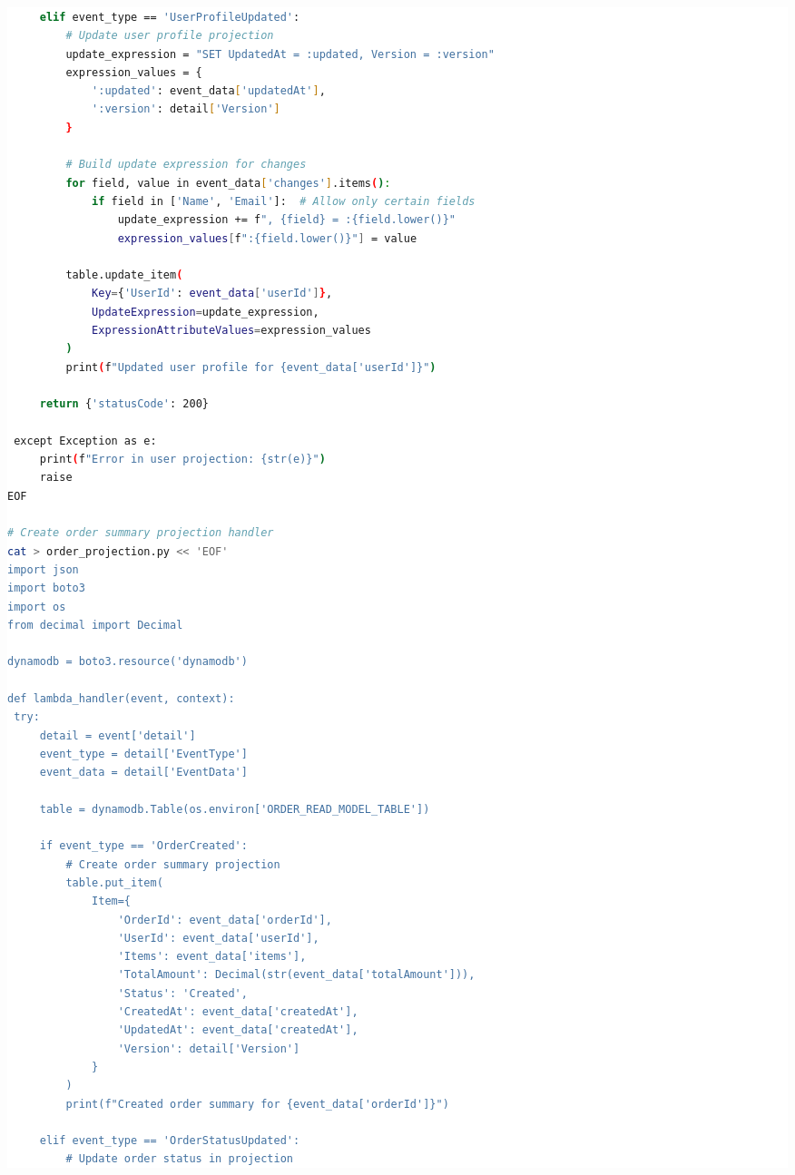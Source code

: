    ```bash
        elif event_type == 'UserProfileUpdated':
            # Update user profile projection
            update_expression = "SET UpdatedAt = :updated, Version = :version"
            expression_values = {
                ':updated': event_data['updatedAt'],
                ':version': detail['Version']
            }
            
            # Build update expression for changes
            for field, value in event_data['changes'].items():
                if field in ['Name', 'Email']:  # Allow only certain fields
                    update_expression += f", {field} = :{field.lower()}"
                    expression_values[f":{field.lower()}"] = value
            
            table.update_item(
                Key={'UserId': event_data['userId']},
                UpdateExpression=update_expression,
                ExpressionAttributeValues=expression_values
            )
            print(f"Updated user profile for {event_data['userId']}")
        
        return {'statusCode': 200}
        
    except Exception as e:
        print(f"Error in user projection: {str(e)}")
        raise
EOF
   
   # Create order summary projection handler
   cat > order_projection.py << 'EOF'
import json
import boto3
import os
from decimal import Decimal

dynamodb = boto3.resource('dynamodb')

def lambda_handler(event, context):
    try:
        detail = event['detail']
        event_type = detail['EventType']
        event_data = detail['EventData']
        
        table = dynamodb.Table(os.environ['ORDER_READ_MODEL_TABLE'])
        
        if event_type == 'OrderCreated':
            # Create order summary projection
            table.put_item(
                Item={
                    'OrderId': event_data['orderId'],
                    'UserId': event_data['userId'],
                    'Items': event_data['items'],
                    'TotalAmount': Decimal(str(event_data['totalAmount'])),
                    'Status': 'Created',
                    'CreatedAt': event_data['createdAt'],
                    'UpdatedAt': event_data['createdAt'],
                    'Version': detail['Version']
                }
            )
            print(f"Created order summary for {event_data['orderId']}")
            
        elif event_type == 'OrderStatusUpdated':
            # Update order status in projection
   ```